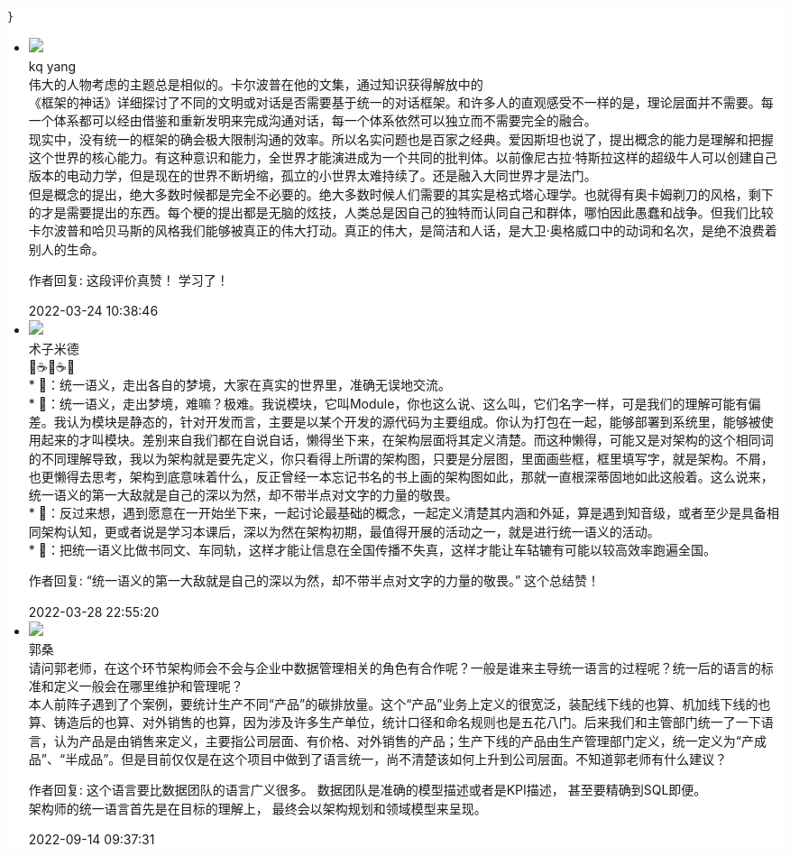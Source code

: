     }
</style><ul><li>
<div class="_2sjJGcOH_0"><img src="https://static001.geekbang.org/account/avatar/00/2b/9f/5c/a1195d23.jpg"
  class="_3FLYR4bF_0">
<div class="_36ChpWj4_0">
  <div class="_2zFoi7sd_0"><span>kq yang</span>
  </div>
  <div class="_2_QraFYR_0">伟大的人物考虑的主题总是相似的。卡尔波普在他的文集，通过知识获得解放中的<br>《框架的神话》详细探讨了不同的文明或对话是否需要基于统一的对话框架。和许多人的直观感受不一样的是，理论层面并不需要。每一个体系都可以经由借鉴和重新发明来完成沟通对话，每一个体系依然可以独立而不需要完全的融合。<br>现实中，没有统一的框架的确会极大限制沟通的效率。所以名实问题也是百家之经典。爱因斯坦也说了，提出概念的能力是理解和把握这个世界的核心能力。有这种意识和能力，全世界才能演进成为一个共同的批判体。以前像尼古拉·特斯拉这样的超级牛人可以创建自己版本的电动力学，但是现在的世界不断坍缩，孤立的小世界太难持续了。还是融入大同世界才是法门。<br>但是概念的提出，绝大多数时候都是完全不必要的。绝大多数时候人们需要的其实是格式塔心理学。也就得有奥卡姆剃刀的风格，剩下的才是需要提出的东西。每个梗的提出都是无脑的炫技，人类总是因自己的独特而认同自己和群体，哪怕因此愚蠢和战争。但我们比较卡尔波普和哈贝马斯的风格我们能够被真正的伟大打动。真正的伟大，是简洁和人话，是大卫·奥格威口中的动词和名次，是绝不浪费着别人的生命。</div>
  <div class="_10o3OAxT_0">
    <p class="_3KxQPN3V_0">作者回复: 这段评价真赞！  学习了！</p>
  </div>
  <div class="_3klNVc4Z_0">
    <div class="_3Hkula0k_0">2022-03-24 10:38:46</div>
  </div>
</div>
</div>
</li>
<li>
<div class="_2sjJGcOH_0"><img src="https://static001.geekbang.org/account/avatar/00/1c/f6/27/c27599ae.jpg"
  class="_3FLYR4bF_0">
<div class="_36ChpWj4_0">
  <div class="_2zFoi7sd_0"><span>术子米德</span>
  </div>
  <div class="_2_QraFYR_0">🤔☕️🤔☕️🤔<br>* 📖：统一语义，走出各自的梦境，大家在真实的世界里，准确无误地交流。<br>    * 🤔：统一语义，走出梦境，难嘛？极难。我说模块，它叫Module，你也这么说、这么叫，它们名字一样，可是我们的理解可能有偏差。我认为模块是静态的，针对开发而言，主要是以某个开发的源代码为主要组成。你认为打包在一起，能够部署到系统里，能够被使用起来的才叫模块。差别来自我们都在自说自话，懒得坐下来，在架构层面将其定义清楚。而这种懒得，可能又是对架构的这个相同词的不同理解导致，我以为架构就是要先定义，你只看得上所谓的架构图，只要是分层图，里面画些框，框里填写字，就是架构。不屑，也更懒得去思考，架构到底意味着什么，反正曾经一本忘记书名的书上画的架构图如此，那就一直根深蒂固地如此这般着。这么说来，统一语义的第一大敌就是自己的深以为然，却不带半点对文字的力量的敬畏。<br>    * 🤔：反过来想，遇到愿意在一开始坐下来，一起讨论最基础的概念，一起定义清楚其内涵和外延，算是遇到知音级，或者至少是具备相同架构认知，更或者说是学习本课后，深以为然在架构初期，最值得开展的活动之一，就是进行统一语义的活动。<br>    * 🤔：把统一语义比做书同文、车同轨，这样才能让信息在全国传播不失真，这样才能让车轱辘有可能以较高效率跑遍全国。<br></div>
  <div class="_10o3OAxT_0">
    <p class="_3KxQPN3V_0">作者回复: “统一语义的第一大敌就是自己的深以为然，却不带半点对文字的力量的敬畏。” 这个总结赞！</p>
  </div>
  <div class="_3klNVc4Z_0">
    <div class="_3Hkula0k_0">2022-03-28 22:55:20</div>
  </div>
</div>
</div>
</li>
<li>
<div class="_2sjJGcOH_0"><img src="https://static001.geekbang.org/account/avatar/00/2b/e1/f5/00efa912.jpg"
  class="_3FLYR4bF_0">
<div class="_36ChpWj4_0">
  <div class="_2zFoi7sd_0"><span>郭桑</span>
  </div>
  <div class="_2_QraFYR_0">请问郭老师，在这个环节架构师会不会与企业中数据管理相关的角色有合作呢？一般是谁来主导统一语言的过程呢？统一后的语言的标准和定义一般会在哪里维护和管理呢？<br>本人前阵子遇到了个案例，要统计生产不同“产品”的碳排放量。这个“产品”业务上定义的很宽泛，装配线下线的也算、机加线下线的也算、铸造后的也算、对外销售的也算，因为涉及许多生产单位，统计口径和命名规则也是五花八门。后来我们和主管部门统一了一下语言，认为产品是由销售来定义，主要指公司层面、有价格、对外销售的产品；生产下线的产品由生产管理部门定义，统一定义为“产成品”、“半成品”。但是目前仅仅是在这个项目中做到了语言统一，尚不清楚该如何上升到公司层面。不知道郭老师有什么建议？</div>
  <div class="_10o3OAxT_0">
    <p class="_3KxQPN3V_0">作者回复: 这个语言要比数据团队的语言广义很多。 数据团队是准确的模型描述或者是KPI描述， 甚至要精确到SQL即便。 <br>架构师的统一语言首先是在目标的理解上， 最终会以架构规划和领域模型来呈现。 </p>
  </div>
  <div class="_3klNVc4Z_0">
    <div class="_3Hkula0k_0">2022-09-14 09:37:31</div>
  </div>
</div>
